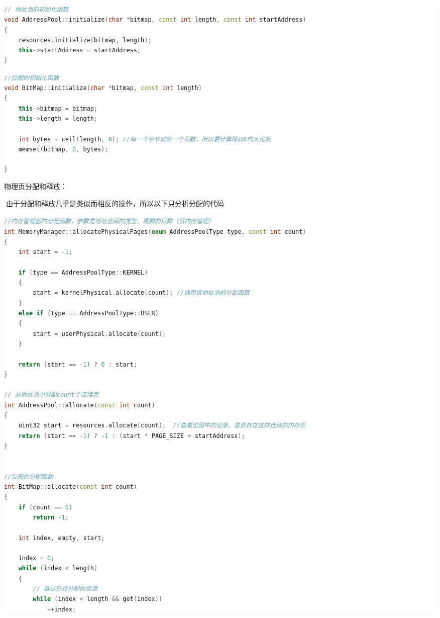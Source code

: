 ```cpp
// 地址池的初始化函数
void AddressPool::initialize(char *bitmap, const int length, const int startAddress)
{
    resources.initialize(bitmap, length);
    this->startAddress = startAddress;
}
```

```cpp
//位图的初始化函数
void BitMap::initialize(char *bitmap, const int length)
{
    this->bitmap = bitmap;
    this->length = length;

    int bytes = ceil(length, 8); //每一个字节对应一个页数，所以要计算除以8的天花板
    memset(bitmap, 0, bytes);

}
```

物理页分配和释放：

​	由于分配和释放几乎是类似而相反的操作，所以以下只分析分配的代码

```cpp
//内存管理器的分配函数，参数是地址空间的类型，需要的页数（页内存管理）
int MemoryManager::allocatePhysicalPages(enum AddressPoolType type, const int count)
{
    int start = -1;

    if (type == AddressPoolType::KERNEL)
    {
        start = kernelPhysical.allocate(count); //调用该地址池的分配函数
    }
    else if (type == AddressPoolType::USER)
    {
        start = userPhysical.allocate(count);
    }

    return (start == -1) ? 0 : start;
}

// 从地址池中分配count个连续页
int AddressPool::allocate(const int count)
{
    uint32 start = resources.allocate(count);  //查看位图中的记录，是否存在这样连续的内存页
    return (start == -1) ? -1 : (start * PAGE_SIZE + startAddress);
}


//位图的分配函数
int BitMap::allocate(const int count)
{
    if (count == 0)
        return -1;

    int index, empty, start;

    index = 0;
    while (index < length)
    {
        // 越过已经分配的资源
        while (index < length && get(index))
            ++index;
```